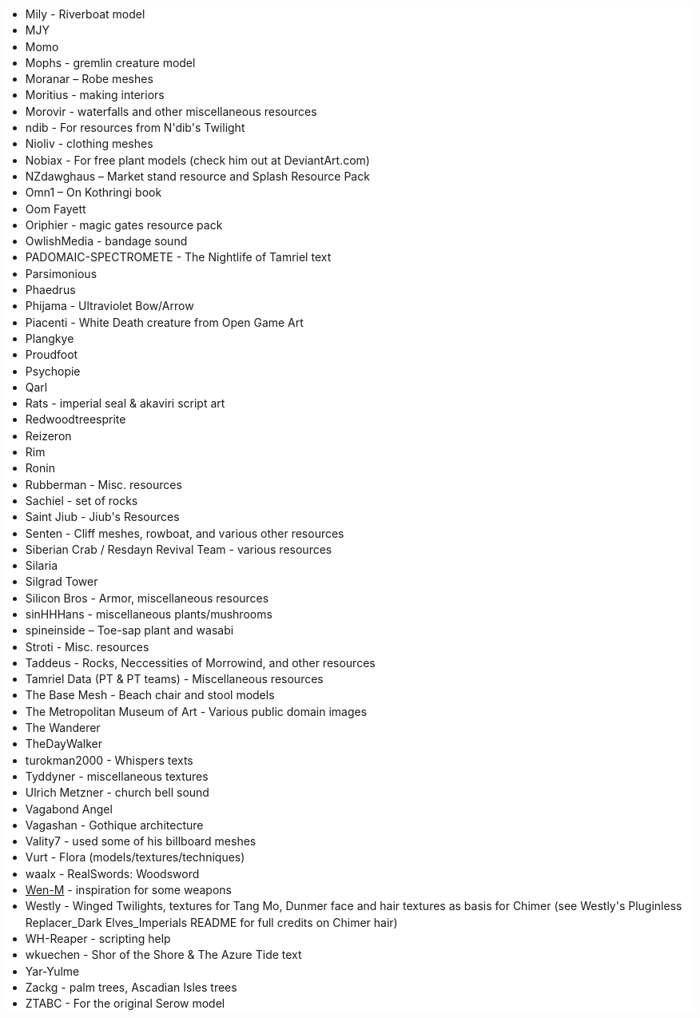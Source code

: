 * Mily - Riverboat model
* MJY
* Momo
* Mophs - gremlin creature model
* Moranar – Robe meshes
* Moritius - making interiors
* Morovir - waterfalls and other miscellaneous resources
* ndib - For resources from N'dib's Twilight
* Nioliv - clothing meshes
* Nobiax - For free plant models (check him out at DeviantArt.com)
* NZdawghaus – Market stand resource and Splash Resource Pack
* Omn1 – On Kothringi book
* Oom Fayett
* Oriphier - magic gates resource pack
* OwlishMedia - bandage sound
* PADOMAIC-SPECTROMETE - The Nightlife of Tamriel text
* Parsimonious
* Phaedrus
* Phijama - Ultraviolet Bow/Arrow
* Piacenti - White Death creature from Open Game Art
* Plangkye
* Proudfoot
* Psychopie
* Qarl
* Rats - imperial seal & akaviri script art
* Redwoodtreesprite
* Reizeron
* Rim
* Ronin
* Rubberman - Misc. resources
* Sachiel - set of rocks
* Saint Jiub - Jiub's Resources
* Senten - Cliff meshes, rowboat, and various other resources
* Siberian Crab / Resdayn Revival Team - various resources
* Silaria
* Silgrad Tower
* Silicon Bros - Armor, miscellaneous resources
* sinHHHans - miscellaneous plants/mushrooms
* spineinside – Toe-sap plant and wasabi
* Stroti - Misc. resources
* Taddeus - Rocks, Neccessities of Morrowind, and other resources
* Tamriel Data (PT & PT teams) - Miscellaneous resources
* The Base Mesh - Beach chair and stool models
* The Metropolitan Museum of Art - Various public domain images
* The Wanderer
* TheDayWalker
* turokman2000 - Whispers texts
* Tyddyner - miscellaneous textures
* Ulrich Metzner - church bell sound
* Vagabond Angel
* Vagashan - Gothique architecture
* Vality7 - used some of his billboard meshes
* Vurt - Flora (models/textures/techniques)
* waalx - RealSwords: Woodsword
* [Wen-M](http://wen-m.deviantart.com/) - inspiration for some weapons
* Westly - Winged Twilights, textures for Tang Mo, Dunmer face and hair textures as basis for Chimer (see Westly's Pluginless Replacer_Dark Elves_Imperials README for full credits on Chimer hair)
* WH-Reaper - scripting help
* wkuechen - Shor of the Shore & The Azure Tide text
* Yar-Yulme
* Zackg - palm trees, Ascadian Isles trees
* ZTABC - For the original Serow model

